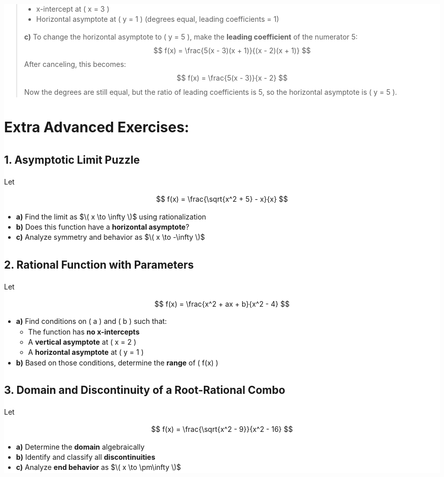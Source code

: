 > - x-intercept at \( x = 3 \)  
> - Horizontal asymptote at \( y = 1 \) (degrees equal, leading coefficients = 1)  
>  
> **c)** To change the horizontal asymptote to \( y = 5 \), make the **leading coefficient** of the numerator 5:  
> $$
> f(x) = \frac{5(x - 3)(x + 1)}{(x - 2)(x + 1)}
> $$ 
> After canceling, this becomes:  
> $$
> f(x) = \frac{5(x - 3)}{x - 2}
> $$ 
> Now the degrees are still equal, but the ratio of leading coefficients is 5, so the horizontal asymptote is \( y = 5 \).

# Extra Advanced Exercises:

## 1. Asymptotic Limit Puzzle

Let

$$
f(x) = \frac{\sqrt{x^2 + 5} - x}{x}
$$

- **a)** Find the limit as $\( x \to \infty \)$ using rationalization
- **b)** Does this function have a **horizontal asymptote**?
- **c)** Analyze symmetry and behavior as $\( x \to -\infty \)$

## 2. Rational Function with Parameters

Let

$$
f(x) = \frac{x^2 + ax + b}{x^2 - 4}
$$

- **a)** Find conditions on \( a \) and \( b \) such that:
  - The function has **no x-intercepts**
  - A **vertical asymptote** at \( x = 2 \)
  - A **horizontal asymptote** at \( y = 1 \)
- **b)** Based on those conditions, determine the **range** of \( f(x) \)

## 3. Domain and Discontinuity of a Root-Rational Combo

Let

$$
f(x) = \frac{\sqrt{x^2 - 9}}{x^2 - 16}
$$

- **a)** Determine the **domain** algebraically
- **b)** Identify and classify all **discontinuities**
- **c)** Analyze **end behavior** as $\( x \to \pm\infty \)$
